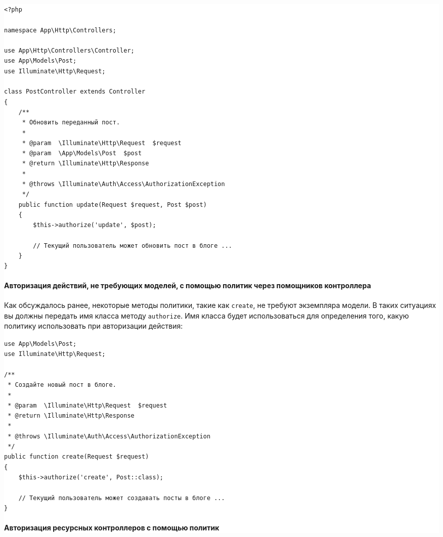     <?php

    namespace App\Http\Controllers;

    use App\Http\Controllers\Controller;
    use App\Models\Post;
    use Illuminate\Http\Request;

    class PostController extends Controller
    {
        /**
         * Обновить переданный пост.
         *
         * @param  \Illuminate\Http\Request  $request
         * @param  \App\Models\Post  $post
         * @return \Illuminate\Http\Response
         *
         * @throws \Illuminate\Auth\Access\AuthorizationException
         */
        public function update(Request $request, Post $post)
        {
            $this->authorize('update', $post);

            // Текущий пользователь может обновить пост в блоге ...
        }
    }

<a name="controller-actions-that-dont-require-models"></a>
#### Авторизация действий, не требующих моделей, с помощью политик через помощников контроллера

Как обсуждалось ранее, некоторые методы политики, такие как `create`, не требуют экземпляра модели. В таких ситуациях вы должны передать имя класса методу `authorize`. Имя класса будет использоваться для определения того, какую политику использовать при авторизации действия:

    use App\Models\Post;
    use Illuminate\Http\Request;

    /**
     * Создайте новый пост в блоге.
     *
     * @param  \Illuminate\Http\Request  $request
     * @return \Illuminate\Http\Response
     *
     * @throws \Illuminate\Auth\Access\AuthorizationException
     */
    public function create(Request $request)
    {
        $this->authorize('create', Post::class);

        // Текущий пользователь может создавать посты в блоге ...
    }

<a name="authorizing-resource-controllers"></a>
#### Авторизация ресурсных контроллеров с помощью политик
